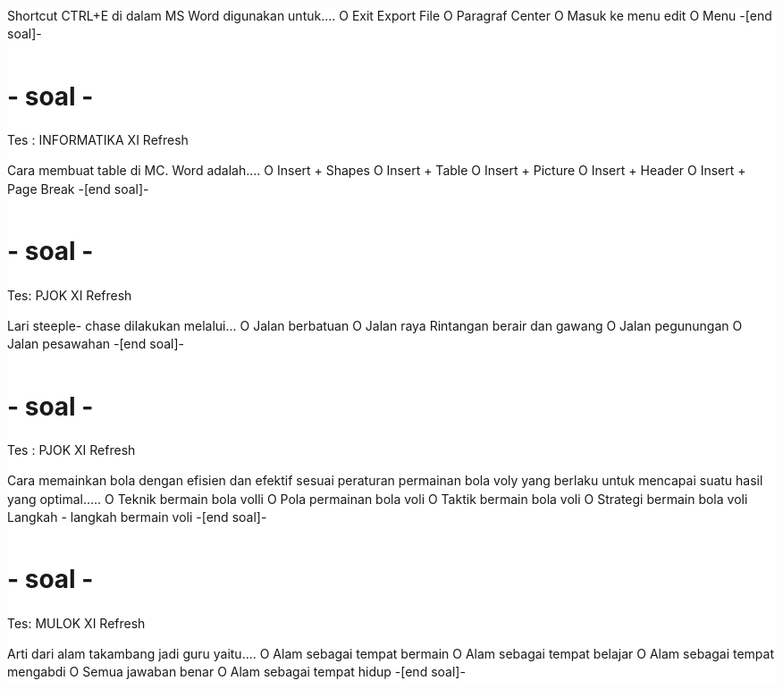 Shortcut CTRL+E di dalam MS Word digunakan untuk....
O Exit
Export File
O Paragraf Center
O Masuk ke menu edit
O Menu
-[end soal]-

# - soal -
Tes : INFORMATIKA XI Refresh

Cara membuat table di MC. Word adalah....
O Insert + Shapes
O Insert + Table
O Insert + Picture
O Insert + Header
O Insert + Page Break
-[end soal]-

# - soal -
Tes: PJOK XI Refresh

Lari steeple- chase dilakukan melalui...
O Jalan berbatuan
O Jalan raya
Rintangan berair dan gawang
O Jalan pegunungan
O Jalan pesawahan
-[end soal]-

# - soal -
Tes : PJOK XI Refresh

Cara memainkan bola dengan efisien dan efektif sesuai
peraturan permainan bola voly yang berlaku untuk mencapai
suatu hasil yang optimal…..
O Teknik bermain bola volli
O Pola permainan bola voli
O Taktik bermain bola voli
O Strategi bermain bola voli
Langkah - langkah bermain voli
-[end soal]-

# - soal -
Tes: MULOK XI Refresh

Arti dari alam takambang jadi guru yaitu....
O Alam sebagai tempat bermain
O Alam sebagai tempat belajar
O Alam sebagai tempat mengabdi
O Semua jawaban benar
O Alam sebagai tempat hidup
-[end soal]-
